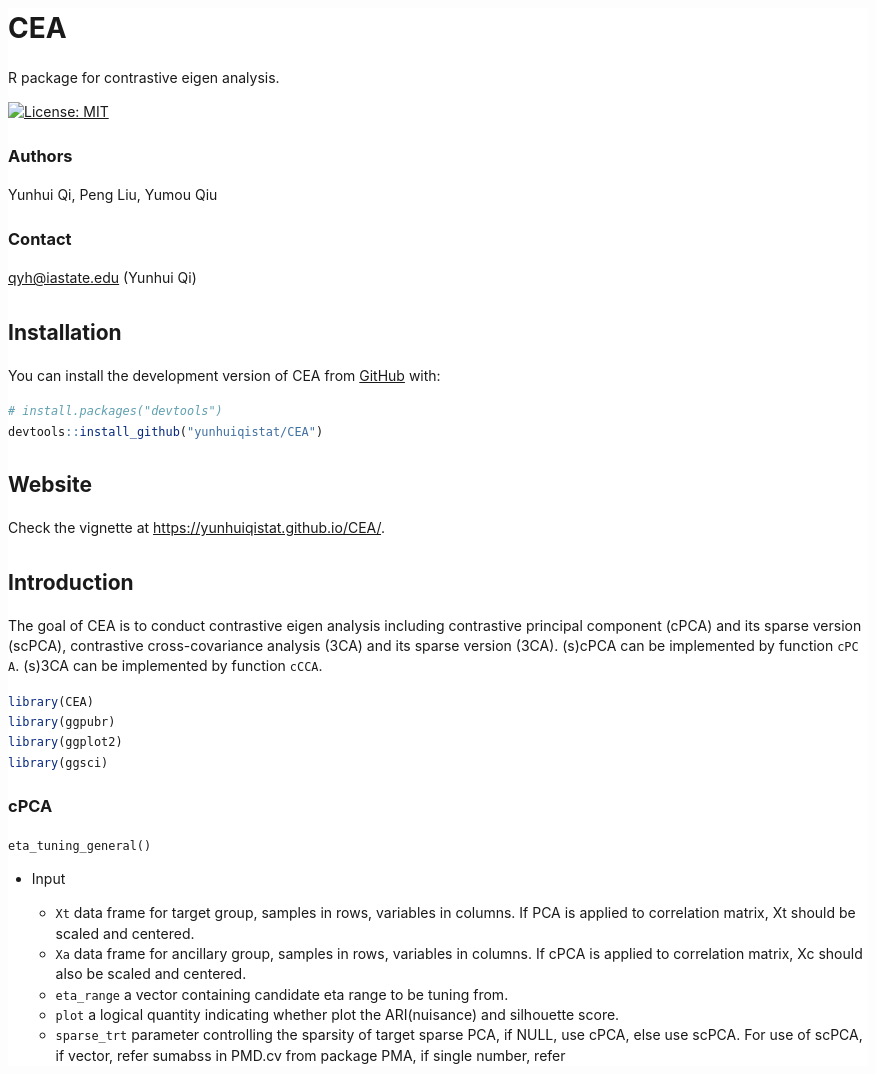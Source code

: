 
# CEA

R package for contrastive eigen analysis.



[![License:
MIT](https://img.shields.io/badge/License-MIT-yellow.svg)](https://opensource.org/licenses/MIT)


### Authors

Yunhui Qi, Peng Liu, Yumou Qiu

### Contact

<qyh@iastate.edu> (Yunhui Qi)

## Installation

You can install the development version of CEA from
[GitHub](https://github.com/) with:

``` r
# install.packages("devtools")
devtools::install_github("yunhuiqistat/CEA")
```

## Website

Check the vignette at <https://yunhuiqistat.github.io/CEA/>.

## Introduction

The goal of CEA is to conduct contrastive eigen analysis including
contrastive principal component (cPCA) and its sparse version (scPCA),
contrastive cross-covariance analysis (3CA) and its sparse version
(3CA). (s)cPCA can be implemented by function `cPCA`. (s)3CA can be
implemented by function `cCCA`.

``` r
library(CEA)
library(ggpubr)
library(ggplot2)
library(ggsci)
```

### cPCA

`eta_tuning_general()`

- Input

  - `Xt` data frame for target group, samples in rows, variables in
    columns. If PCA is applied to correlation matrix, Xt should be
    scaled and centered.  
  - `Xa` data frame for ancillary group, samples in rows, variables in
    columns. If cPCA is applied to correlation matrix, Xc should also be
    scaled and centered.  
  - `eta_range` a vector containing candidate eta range to be tuning
    from.  
  - `plot` a logical quantity indicating whether plot the ARI(nuisance)
    and silhouette score.  
  - `sparse_trt` parameter controlling the sparsity of target sparse
    PCA, if NULL, use cPCA, else use scPCA. For use of scPCA, if vector,
    refer sumabss in PMD.cv from package PMA, if single number, refer